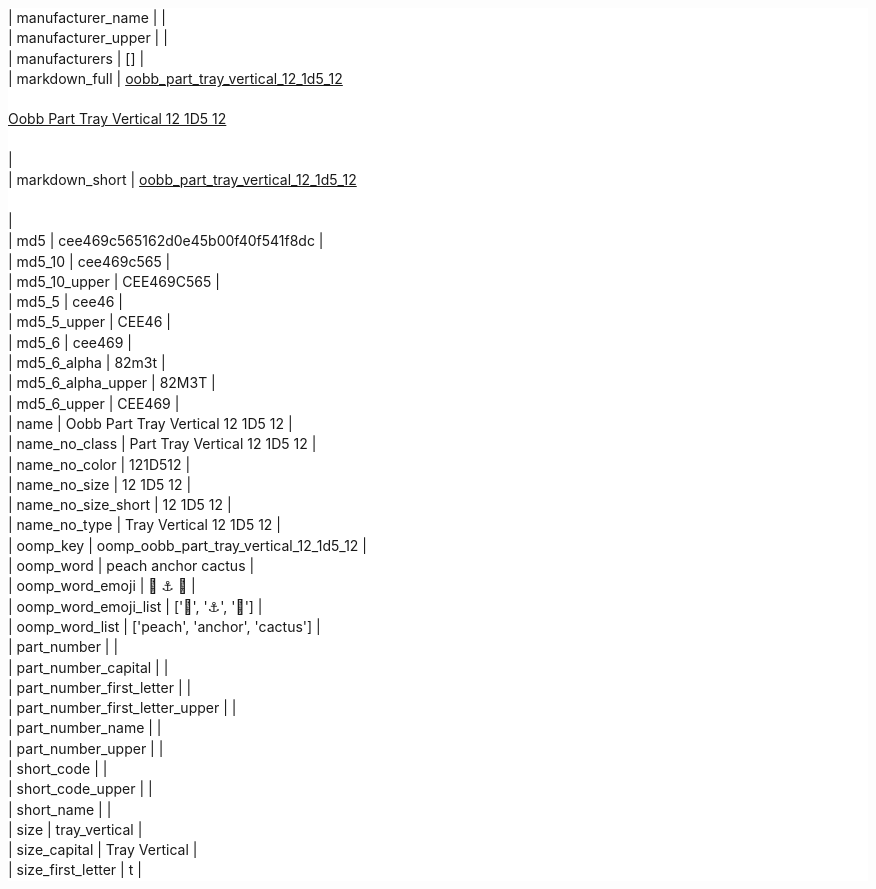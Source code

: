 | manufacturer_name |  |  
| manufacturer_upper |  |  
| manufacturers | [] |  
| markdown_full | [oobb_part_tray_vertical_12_1d5_12](https://github.com/oomlout/oomlout_oomp_current_version_messy/tree/main/parts/oobb_part_tray_vertical_12_1d5_12)<br>[](https://github.com/oomlout/oomlout_oomp_current_version_messy/tree/main/parts/oobb_part_tray_vertical_12_1d5_12)<br>[Oobb Part Tray Vertical 12 1D5 12](https://github.com/oomlout/oomlout_oomp_current_version_messy/tree/main/parts/oobb_part_tray_vertical_12_1d5_12)<br><br> |  
| markdown_short | [oobb_part_tray_vertical_12_1d5_12](https://github.com/oomlout/oomlout_oomp_current_version_messy/tree/main/parts/oobb_part_tray_vertical_12_1d5_12)<br><br> |  
| md5 | cee469c565162d0e45b00f40f541f8dc |  
| md5_10 | cee469c565 |  
| md5_10_upper | CEE469C565 |  
| md5_5 | cee46 |  
| md5_5_upper | CEE46 |  
| md5_6 | cee469 |  
| md5_6_alpha | 82m3t |  
| md5_6_alpha_upper | 82M3T |  
| md5_6_upper | CEE469 |  
| name | Oobb Part Tray Vertical 12 1D5 12 |  
| name_no_class | Part Tray Vertical 12 1D5 12 |  
| name_no_color | 121D512 |  
| name_no_size | 12 1D5 12 |  
| name_no_size_short | 12 1D5 12 |  
| name_no_type | Tray Vertical 12 1D5 12 |  
| oomp_key | oomp_oobb_part_tray_vertical_12_1d5_12 |  
| oomp_word | peach anchor cactus |  
| oomp_word_emoji | :peach: :anchor: :cactus: |  
| oomp_word_emoji_list | [':peach:', ':anchor:', ':cactus:'] |  
| oomp_word_list | ['peach', 'anchor', 'cactus'] |  
| part_number |  |  
| part_number_capital |  |  
| part_number_first_letter |  |  
| part_number_first_letter_upper |  |  
| part_number_name |  |  
| part_number_upper |  |  
| short_code |  |  
| short_code_upper |  |  
| short_name |  |  
| size | tray_vertical |  
| size_capital | Tray Vertical |  
| size_first_letter | t |  